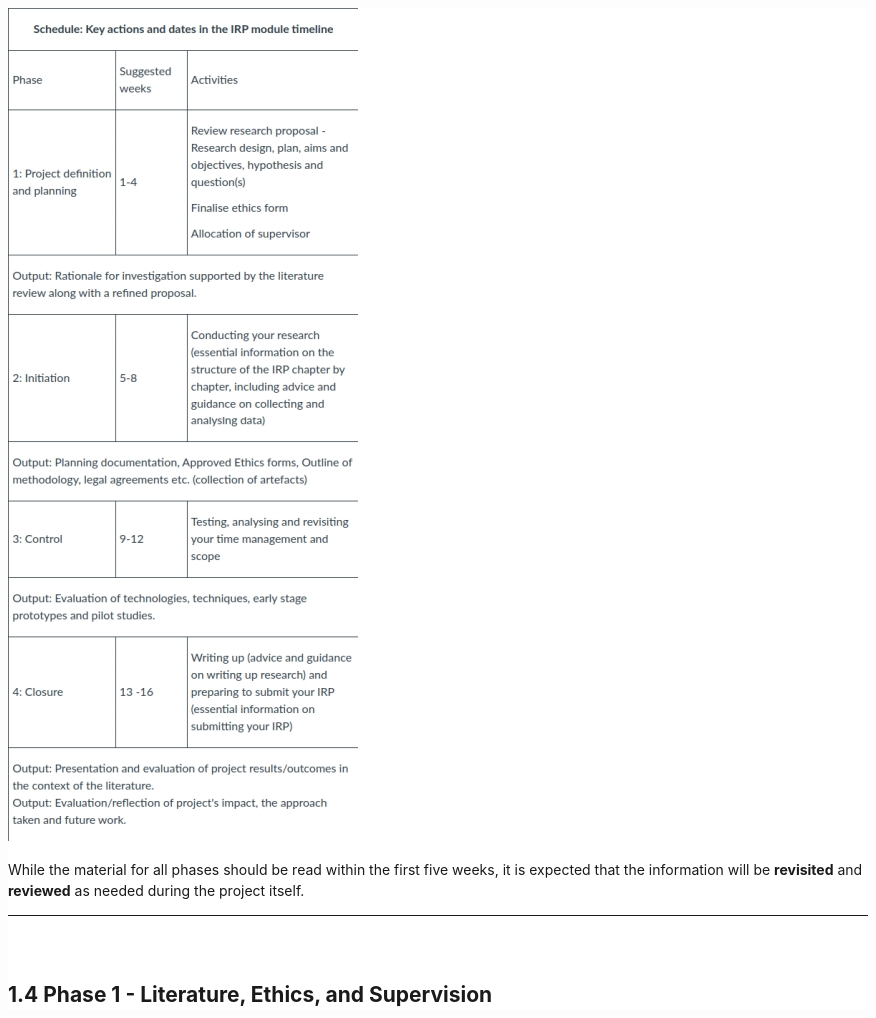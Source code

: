   <img src="img/01/0101keyactions.jpg" alt="Key actions">
</p>

While the material for all phases should be read within the first five weeks, it is expected that the information will be **revisited** and **reviewed** as needed during the project itself.

---
&emsp;
## **1.4 Phase 1 - Literature, Ethics, and Supervision**
